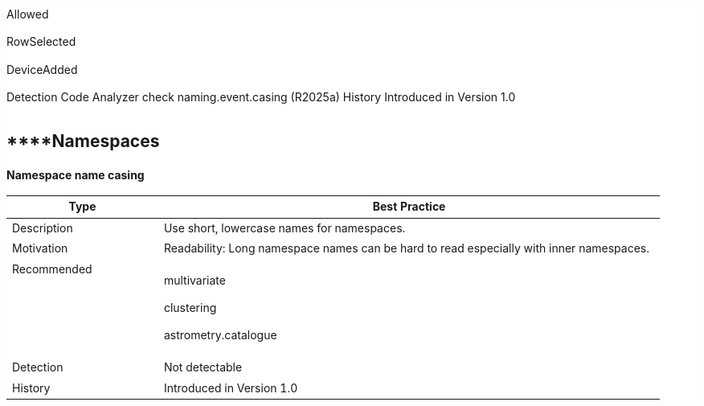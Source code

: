 <td>Allowed</td>
<td><p>RowSelected</p>
<p>DeviceAdded</p></td>
</tr>
<tr>
<td>Detection</td>
<td>Code Analyzer check naming.event.casing (R2025a)</td>
</tr>
<tr>
<td>History</td>
<td>Introduced in Version 1.0</td>
</tr>
</tbody>
</table>

##  ****Namespaces

**Namespace name casing**

<table>
<colgroup>
<col style="width: 23%" />
<col style="width: 76%" />
</colgroup>
<thead>
<tr>
<th>Type</th>
<th>Best Practice</th>
</tr>
</thead>
<tbody>
<tr>
<td>Description</td>
<td>Use short, lowercase names for namespaces.</td>
</tr>
<tr>
<td>Motivation</td>
<td>Readability: Long namespace names can be hard to read especially
with inner namespaces.</td>
</tr>
<tr>
<td>Recommended</td>
<td><p>multivariate</p>
<p>clustering</p>
<p>astrometry.catalogue</p></td>
</tr>
<tr>
<td>Detection</td>
<td>Not detectable</td>
</tr>
<tr>
<td>History</td>
<td>Introduced in Version 1.0</td>
</tr>
</tbody>
</table>
